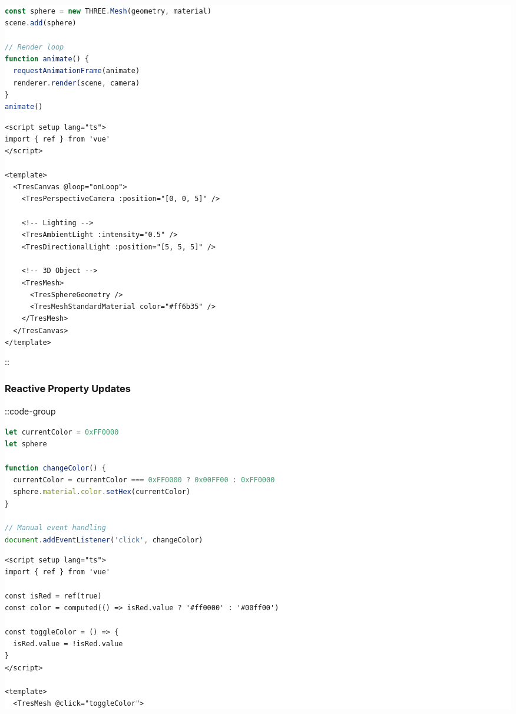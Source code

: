 ```javascript [Three.js (Imperative)]
const sphere = new THREE.Mesh(geometry, material)
scene.add(sphere)

// Render loop
function animate() {
  requestAnimationFrame(animate)
  renderer.render(scene, camera)
}
animate()
```

```vue [TresJS.vue (Declarative)]
<script setup lang="ts">
import { ref } from 'vue'
</script>

<template>
  <TresCanvas @loop="onLoop">
    <TresPerspectiveCamera :position="[0, 0, 5]" />

    <!-- Lighting -->
    <TresAmbientLight :intensity="0.5" />
    <TresDirectionalLight :position="[5, 5, 5]" />

    <!-- 3D Object -->
    <TresMesh>
      <TresSphereGeometry />
      <TresMeshStandardMaterial color="#ff6b35" />
    </TresMesh>
  </TresCanvas>
</template>
```

::

### Reactive Property Updates

::code-group

```javascript [Three.js (Imperative)]
let currentColor = 0xFF0000
let sphere

function changeColor() {
  currentColor = currentColor === 0xFF0000 ? 0x00FF00 : 0xFF0000
  sphere.material.color.setHex(currentColor)
}

// Manual event handling
document.addEventListener('click', changeColor)
```

```vue [TresJS.vue (Declarative)]
<script setup lang="ts">
import { ref } from 'vue'

const isRed = ref(true)
const color = computed(() => isRed.value ? '#ff0000' : '#00ff00')

const toggleColor = () => {
  isRed.value = !isRed.value
}
</script>

<template>
  <TresMesh @click="toggleColor">
```
